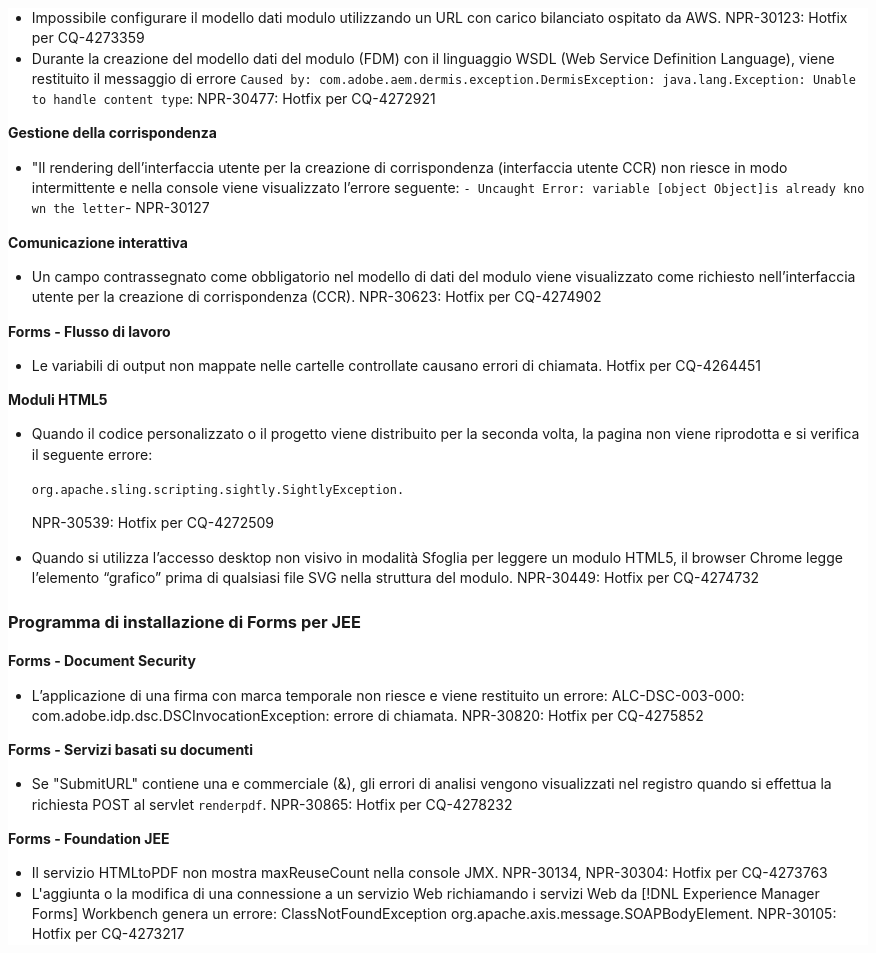 * Impossibile configurare il modello dati modulo utilizzando un URL con carico bilanciato ospitato da AWS. NPR-30123: Hotfix per CQ-4273359
* Durante la creazione del modello dati del modulo (FDM) con il linguaggio WSDL (Web Service Definition Language), viene restituito il messaggio di errore `Caused by: com.adobe.aem.dermis.exception.DermisException: java.lang.Exception: Unable to handle content type`: NPR-30477: Hotfix per CQ-4272921

**Gestione della corrispondenza**

* &quot;Il rendering dell’interfaccia utente per la creazione di corrispondenza (interfaccia utente CCR) non riesce in modo intermittente e nella console viene visualizzato l’errore seguente:
  `- Uncaught Error: variable [object Object]is already known the letter`- NPR-30127

**Comunicazione interattiva**

* Un campo contrassegnato come obbligatorio nel modello di dati del modulo viene visualizzato come richiesto nell’interfaccia utente per la creazione di corrispondenza (CCR). NPR-30623: Hotfix per CQ-4274902

**Forms - Flusso di lavoro**

* Le variabili di output non mappate nelle cartelle controllate causano errori di chiamata. Hotfix per CQ-4264451

**Moduli HTML5**

* Quando il codice personalizzato o il progetto viene distribuito per la seconda volta, la pagina non viene riprodotta e si verifica il seguente errore:

  `org.apache.sling.scripting.sightly.SightlyException.`

  NPR-30539: Hotfix per CQ-4272509

* Quando si utilizza l’accesso desktop non visivo in modalità Sfoglia per leggere un modulo HTML5, il browser Chrome legge l’elemento “grafico” prima di qualsiasi file SVG nella struttura del modulo. NPR-30449: Hotfix per CQ-4274732

### Programma di installazione di Forms per JEE

**Forms - Document Security**

* L’applicazione di una firma con marca temporale non riesce e viene restituito un errore: ALC-DSC-003-000: com.adobe.idp.dsc.DSCInvocationException: errore di chiamata. NPR-30820: Hotfix per CQ-4275852

**Forms - Servizi basati su documenti**

* Se &quot;SubmitURL&quot; contiene una e commerciale (&amp;), gli errori di analisi vengono visualizzati nel registro quando si effettua la richiesta POST al servlet `renderpdf`. NPR-30865: Hotfix per CQ-4278232

**Forms - Foundation JEE**

* Il servizio HTMLtoPDF non mostra maxReuseCount nella console JMX. NPR-30134, NPR-30304: Hotfix per CQ-4273763
* L&#39;aggiunta o la modifica di una connessione a un servizio Web richiamando i servizi Web da [!DNL Experience Manager Forms] Workbench genera un errore: ClassNotFoundException org.apache.axis.message.SOAPBodyElement. NPR-30105: Hotfix per CQ-4273217
